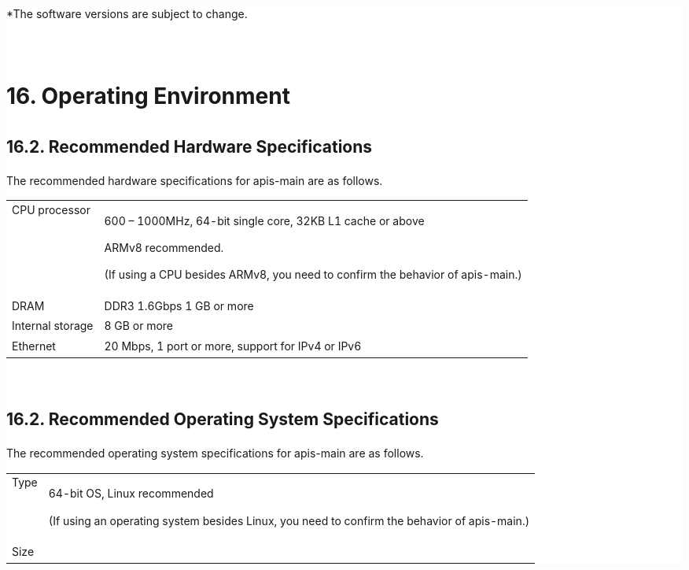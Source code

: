 </tr>
</tbody>
</table>

*The software versions are subject to change.

<br>

# **16. Operating Environment**
    
## **16.2. Recommended Hardware Specifications**

The recommended hardware specifications for apis-main are as follows.

<table>
<tbody>
<tr class="even">
<td>CPU processor</td>
<td><p>600 – 1000MHz, 64-bit single core, 32KB L1 cache or above</p>
<p>ARMv8 recommended.</p>
<p>(If using a CPU besides ARMv8, you need to confirm the behavior of apis-main.)</p></td>
</tr>
<tr class="odd">
<td>DRAM</td>
<td>DDR3 1.6Gbps 1 GB or more</td>
</tr>
<tr class="even">
<td>Internal storage</td>
<td>8 GB or more</td>
</tr>
<tr class="odd">
<td>Ethernet</td>
<td>20 Mbps, 1 port or more, support for IPv4 or IPv6</td>
</tr>
</tbody>
</table>

<br>

## **16.2. Recommended Operating System Specifications**

The recommended operating system specifications for apis-main are as follows.

<table>
<tbody>
<tr class="even">
<td>Type</td>
<td><p>64-bit OS, Linux recommended</p>
<p>(If using an operating system besides Linux, you need to confirm the behavior of apis-main.)</p></td>
</tr>
<tr class="odd">
<td>Size</td>
